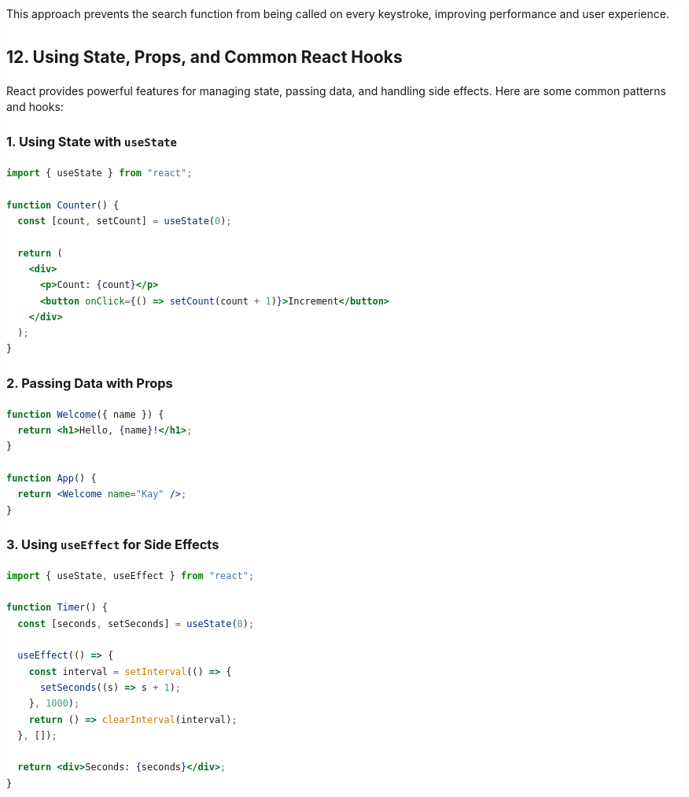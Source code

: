 This approach prevents the search function from being called on every keystroke, improving performance and user experience.

## 12. Using State, Props, and Common React Hooks

React provides powerful features for managing state, passing data, and handling side effects. Here are some common patterns and hooks:

### 1. Using State with `useState`

```jsx
import { useState } from "react";

function Counter() {
  const [count, setCount] = useState(0);

  return (
    <div>
      <p>Count: {count}</p>
      <button onClick={() => setCount(count + 1)}>Increment</button>
    </div>
  );
}
```

### 2. Passing Data with Props

```jsx
function Welcome({ name }) {
  return <h1>Hello, {name}!</h1>;
}

function App() {
  return <Welcome name="Kay" />;
}
```

### 3. Using `useEffect` for Side Effects

```jsx
import { useState, useEffect } from "react";

function Timer() {
  const [seconds, setSeconds] = useState(0);

  useEffect(() => {
    const interval = setInterval(() => {
      setSeconds((s) => s + 1);
    }, 1000);
    return () => clearInterval(interval);
  }, []);

  return <div>Seconds: {seconds}</div>;
}
```
